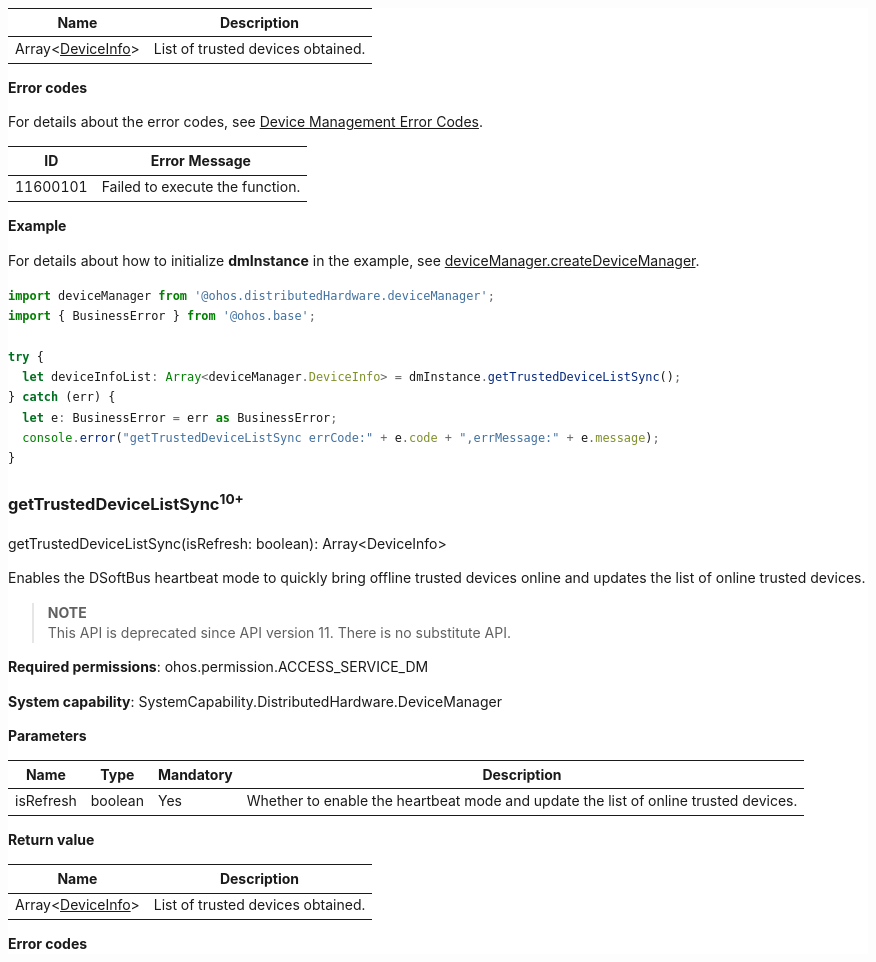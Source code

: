   | Name                                    | Description       |
  | -------------------------------------- | --------- |
  | Array&lt;[DeviceInfo](#deviceinfo)&gt; | List of trusted devices obtained.|

**Error codes**

For details about the error codes, see [Device Management Error Codes](../errorcodes/errorcode-device-manager.md).

| ID| Error Message                                                       |
| -------- | --------------------------------------------------------------- |
| 11600101 | Failed to execute the function.                                 |

**Example**

For details about how to initialize **dmInstance** in the example, see [deviceManager.createDeviceManager](#devicemanagercreatedevicemanager).
  ```ts
  import deviceManager from '@ohos.distributedHardware.deviceManager';
  import { BusinessError } from '@ohos.base';

  try {
    let deviceInfoList: Array<deviceManager.DeviceInfo> = dmInstance.getTrustedDeviceListSync();
  } catch (err) {
    let e: BusinessError = err as BusinessError;
    console.error("getTrustedDeviceListSync errCode:" + e.code + ",errMessage:" + e.message);
  }
  ```

### getTrustedDeviceListSync<sup>10+</sup>

getTrustedDeviceListSync(isRefresh: boolean): Array&lt;DeviceInfo&gt;

Enables the DSoftBus heartbeat mode to quickly bring offline trusted devices online and updates the list of online trusted devices.

> **NOTE**<br>This API is deprecated since API version 11. There is no substitute API.

**Required permissions**: ohos.permission.ACCESS_SERVICE_DM

**System capability**: SystemCapability.DistributedHardware.DeviceManager

**Parameters**

| Name       | Type                              | Mandatory| Description                               |
| ------------- | --------------------------------- | ---- | ---------------------------------- |
|   isRefresh   | boolean                           | Yes  | Whether to enable the heartbeat mode and update the list of online trusted devices.     |

**Return value**

| Name                                    | Description           |
| -------------------------------------- | ---------------- |
| Array&lt;[DeviceInfo](#deviceinfo)&gt; | List of trusted devices obtained.|

**Error codes**
